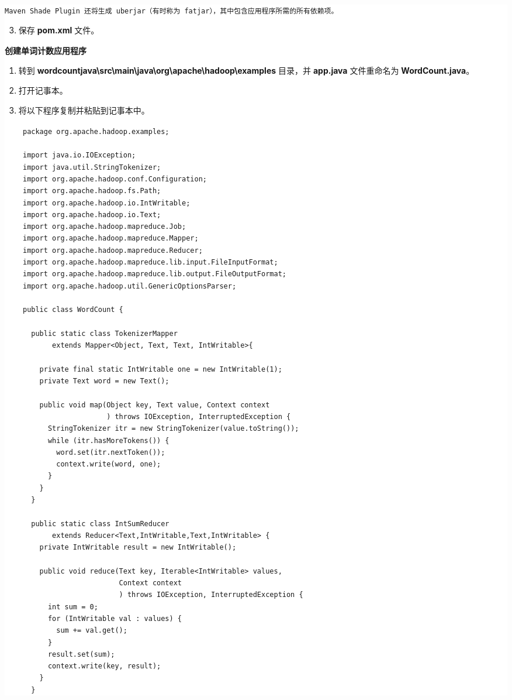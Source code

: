 	Maven Shade Plugin 还将生成 uberjar（有时称为 fatjar），其中包含应用程序所需的所有依赖项。

3. 保存 __pom.xml__ 文件。

**创建单词计数应用程序**

1. 转到 __wordcountjava\\src\\main\\java\\org\\apache\\hadoop\\examples__ 目录，并 __app.java__ 文件重命名为 __WordCount.java__。
2. 打开记事本。
2. 将以下程序复制并粘贴到记事本中。

		package org.apache.hadoop.examples;
		
		import java.io.IOException;
		import java.util.StringTokenizer;
		import org.apache.hadoop.conf.Configuration;
		import org.apache.hadoop.fs.Path;
		import org.apache.hadoop.io.IntWritable;
		import org.apache.hadoop.io.Text;
		import org.apache.hadoop.mapreduce.Job;
		import org.apache.hadoop.mapreduce.Mapper;
		import org.apache.hadoop.mapreduce.Reducer;
		import org.apache.hadoop.mapreduce.lib.input.FileInputFormat;
		import org.apache.hadoop.mapreduce.lib.output.FileOutputFormat;
		import org.apache.hadoop.util.GenericOptionsParser;

		public class WordCount {
		
		  public static class TokenizerMapper 
		       extends Mapper<Object, Text, Text, IntWritable>{
		    
		    private final static IntWritable one = new IntWritable(1);
		    private Text word = new Text();
		      
		    public void map(Object key, Text value, Context context
		                    ) throws IOException, InterruptedException {
		      StringTokenizer itr = new StringTokenizer(value.toString());
		      while (itr.hasMoreTokens()) {
		        word.set(itr.nextToken());
		        context.write(word, one);
		      }
		    }
		  }
		  
		  public static class IntSumReducer 
		       extends Reducer<Text,IntWritable,Text,IntWritable> {
		    private IntWritable result = new IntWritable();
		
		    public void reduce(Text key, Iterable<IntWritable> values, 
		                       Context context
		                       ) throws IOException, InterruptedException {
		      int sum = 0;
		      for (IntWritable val : values) {
		        sum += val.get();
		      }
		      result.set(sum);
		      context.write(key, result);
		    }
		  }
		